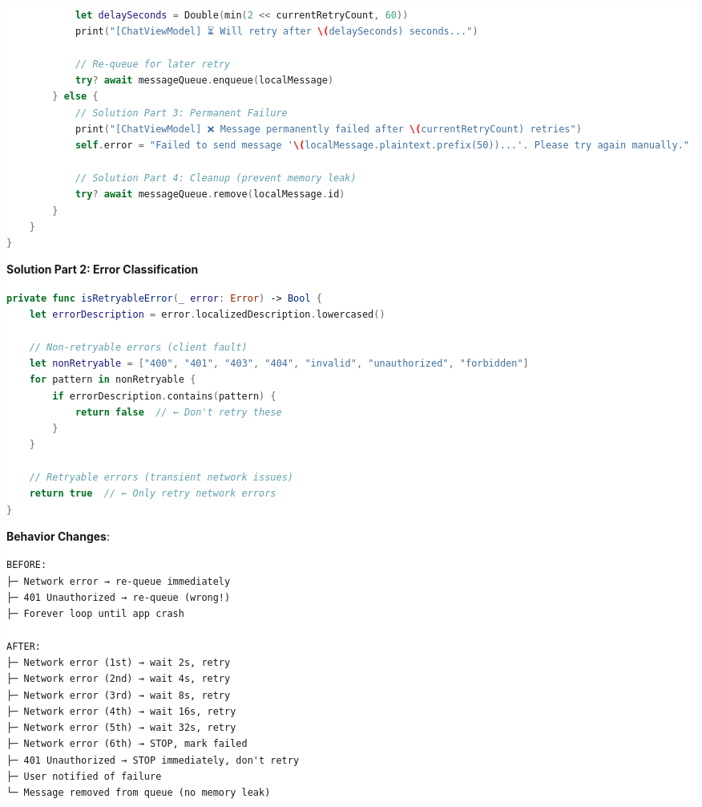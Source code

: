 ```swift
            let delaySeconds = Double(min(2 << currentRetryCount, 60))
            print("[ChatViewModel] ⏳ Will retry after \(delaySeconds) seconds...")

            // Re-queue for later retry
            try? await messageQueue.enqueue(localMessage)
        } else {
            // Solution Part 3: Permanent Failure
            print("[ChatViewModel] ❌ Message permanently failed after \(currentRetryCount) retries")
            self.error = "Failed to send message '\(localMessage.plaintext.prefix(50))...'. Please try again manually."

            // Solution Part 4: Cleanup (prevent memory leak)
            try? await messageQueue.remove(localMessage.id)
        }
    }
}
```

**Solution Part 2: Error Classification**
```swift
private func isRetryableError(_ error: Error) -> Bool {
    let errorDescription = error.localizedDescription.lowercased()

    // Non-retryable errors (client fault)
    let nonRetryable = ["400", "401", "403", "404", "invalid", "unauthorized", "forbidden"]
    for pattern in nonRetryable {
        if errorDescription.contains(pattern) {
            return false  // ← Don't retry these
        }
    }

    // Retryable errors (transient network issues)
    return true  // ← Only retry network errors
}
```

**Behavior Changes**:
```
BEFORE:
├─ Network error → re-queue immediately
├─ 401 Unauthorized → re-queue (wrong!)
├─ Forever loop until app crash

AFTER:
├─ Network error (1st) → wait 2s, retry
├─ Network error (2nd) → wait 4s, retry
├─ Network error (3rd) → wait 8s, retry
├─ Network error (4th) → wait 16s, retry
├─ Network error (5th) → wait 32s, retry
├─ Network error (6th) → STOP, mark failed
├─ 401 Unauthorized → STOP immediately, don't retry
├─ User notified of failure
└─ Message removed from queue (no memory leak)
```
